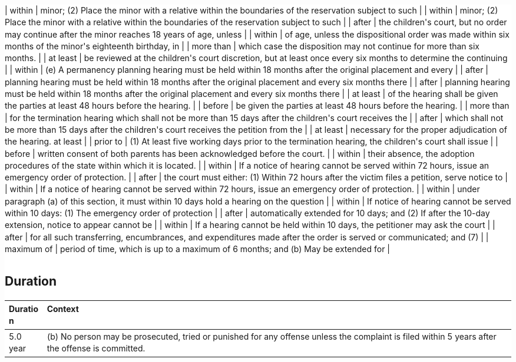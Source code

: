 | within        | minor; (2) Place the minor with a relative within the boundaries of the reservation subject to such                |
| within        | minor; (2) Place the minor with a relative within the boundaries of the reservation subject to such                |
| after         | the children's court, but no order may continue after the minor reaches 18 years of age, unless                    |
| within        | of age, unless the dispositional order was made within six months of the minor's eighteenth birthday, in           |
| more than     | which case the disposition may not continue for more than  six months.                                             |
| at least      | be reviewed at the children's court discretion, but at least once every six months to determine the continuing     |
| within        | (e) A permanency planning hearing must be held  within 18 months after the original placement and every            |
| after         | planning hearing must be held within 18 months after  the original placement and every six months there            |
| after         | planning hearing must be held within 18 months after  the original placement and every six months there            |
| at least      | of the hearing shall be given the parties at least  48 hours before the hearing.                                   |
| before        | be given the parties at least 48 hours before  the hearing.                                                        |
| more than     | for the termination hearing which shall not be more than 15 days after the children's court receives the           |
| after         | which shall not be more than 15 days after the children's court receives the petition from the                     |
| at least      | necessary for the proper adjudication of the hearing. at least                                                     |
| prior to      | (1) At least five working days  prior to the termination hearing, the children's court shall issue                 |
| before        | written consent of both parents has been acknowledged before  the court.                                           |
| within        | their absence, the adoption procedures of the state within  which it is located.                                   |
| within        | If a notice of hearing cannot be served within  72 hours, issue an emergency order of protection.                  |
| after         | the court must either: (1) Within 72 hours after the victim files a petition, serve notice to                      |
| within        | If a notice of hearing cannot be served within  72 hours, issue an emergency order of protection.                  |
| within        | under paragraph (a) of this section, it must within 10 days hold a hearing on the question                         |
| within        | If notice of hearing cannot be served  within 10 days: (1) The emergency order of protection                       |
| after         | automatically extended for 10 days; and (2) If after the 10-day extension, notice to appear cannot be              |
| within        | If a hearing cannot be held  within 10 days, the petitioner may ask the court                                      |
| after         | for all such transferring, encumbrances, and expenditures made after the order is served or communicated; and (7)  |
| maximum of    | period of time, which is up to a maximum of 6 months; and (b) May be extended for                                  |


## Duration

| Duration    | Context                                                                                                                                                                                                                                                                                                                                                                                                                                                                                                                                                                                                                                                           |
|:------------|:------------------------------------------------------------------------------------------------------------------------------------------------------------------------------------------------------------------------------------------------------------------------------------------------------------------------------------------------------------------------------------------------------------------------------------------------------------------------------------------------------------------------------------------------------------------------------------------------------------------------------------------------------------------|
| 5.0 year    | (b) No person may be prosecuted, tried or punished for any offense unless the complaint is filed within 5 years after the offense is committed.                                                                                                                                                                                                                                                                                                                                                                                                                                                                                                                   |